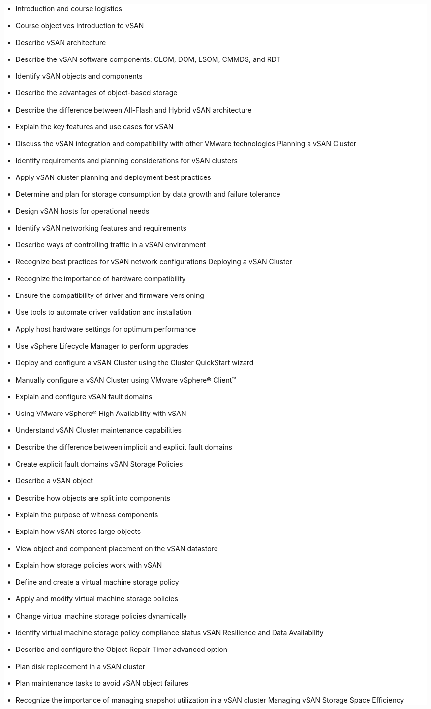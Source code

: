 
- Introduction and course logistics
- Course objectives
Introduction to vSAN


- Describe vSAN architecture
- Describe the vSAN software components: CLOM, DOM, LSOM, CMMDS, and RDT
- Identify vSAN objects and components
- Describe the advantages of object-based storage
- Describe the difference between All-Flash and Hybrid vSAN architecture
- Explain the key features and use cases for vSAN
- Discuss the vSAN integration and compatibility with other VMware technologies
Planning a vSAN Cluster


- Identify requirements and planning considerations for vSAN clusters
- Apply vSAN cluster planning and deployment best practices
- Determine and plan for storage consumption by data growth and failure tolerance
- Design vSAN hosts for operational needs
- Identify vSAN networking features and requirements
- Describe ways of controlling traffic in a vSAN environment
- Recognize best practices for vSAN network configurations
Deploying a vSAN Cluster


- Recognize the importance of hardware compatibility
- Ensure the compatibility of driver and firmware versioning
- Use tools to automate driver validation and installation
- Apply host hardware settings for optimum performance
- Use vSphere Lifecycle Manager to perform upgrades
- Deploy and configure a vSAN Cluster using the Cluster QuickStart wizard
- Manually configure a vSAN Cluster using VMware vSphere® Client™
- Explain and configure vSAN fault domains
- Using VMware vSphere® High Availability with vSAN
- Understand vSAN Cluster maintenance capabilities
- Describe the difference between implicit and explicit fault domains
- Create explicit fault domains
vSAN Storage Policies


- Describe a vSAN object
- Describe how objects are split into components
- Explain the purpose of witness components
- Explain how vSAN stores large objects
- View object and component placement on the vSAN datastore
- Explain how storage policies work with vSAN
- Define and create a virtual machine storage policy
- Apply and modify virtual machine storage policies
- Change virtual machine storage policies dynamically
- Identify virtual machine storage policy compliance status
vSAN Resilience and Data Availability


- Describe and configure the Object Repair Timer advanced option
- Plan disk replacement in a vSAN cluster
- Plan maintenance tasks to avoid vSAN object failures
- Recognize the importance of managing snapshot utilization in a vSAN cluster
Managing vSAN Storage Space Efficiency
